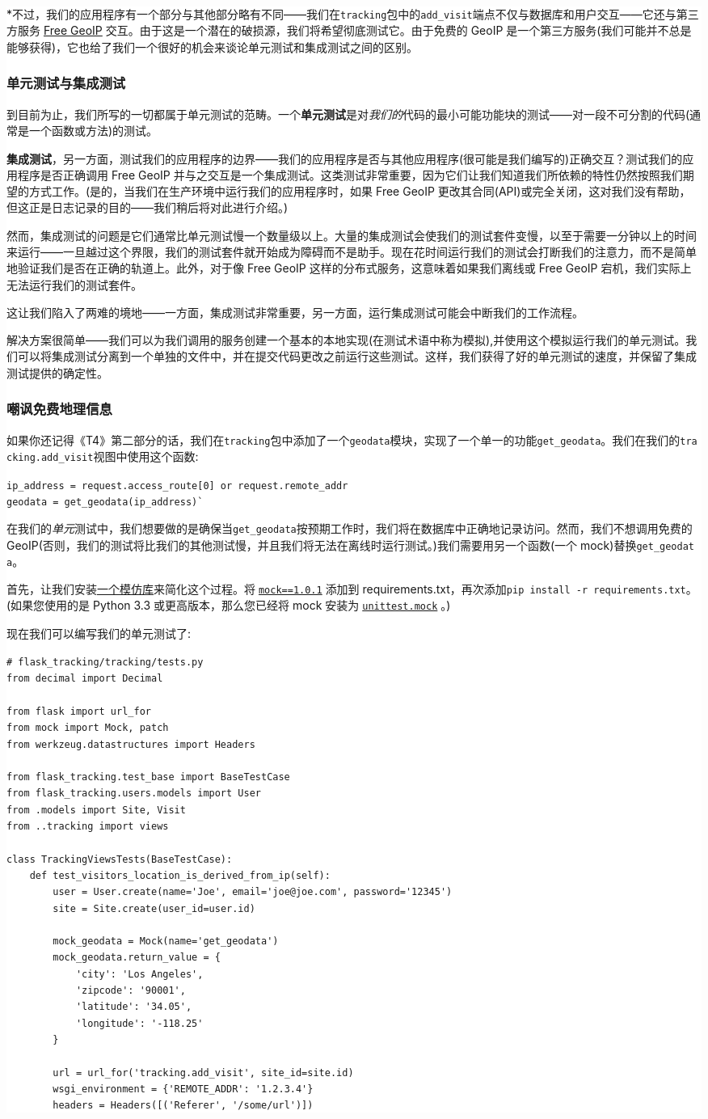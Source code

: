  *不过，我们的应用程序有一个部分与其他部分略有不同——我们在`tracking`包中的`add_visit`端点不仅与数据库和用户交互——它还与第三方服务 [Free GeoIP](http://freegeoip.net/) 交互。由于这是一个潜在的破损源，我们将希望彻底测试它。由于免费的 GeoIP 是一个第三方服务(我们可能并不总是能够获得)，它也给了我们一个很好的机会来谈论单元测试和集成测试之间的区别。

### 单元测试与集成测试

到目前为止，我们所写的一切都属于单元测试的范畴。一个**单元测试**是对*我们的*代码的最小可能功能块的测试——对一段不可分割的代码(通常是一个函数或方法)的测试。

**集成测试**，另一方面，测试我们的应用程序的边界——我们的应用程序是否与其他应用程序(很可能是我们编写的)正确交互？测试我们的应用程序是否正确调用 Free GeoIP 并与之交互是一个集成测试。这类测试非常重要，因为它们让我们知道我们所依赖的特性仍然按照我们期望的方式工作。(是的，当我们在生产环境中运行我们的应用程序时，如果 Free GeoIP 更改其合同(API)或完全关闭，这对我们没有帮助，但这正是日志记录的目的——我们稍后将对此进行介绍。)

然而，集成测试的问题是它们通常比单元测试慢一个数量级以上。大量的集成测试会使我们的测试套件变慢，以至于需要一分钟以上的时间来运行——一旦越过这个界限，我们的测试套件就开始成为障碍而不是助手。现在花时间运行我们的测试会打断我们的注意力，而不是简单地验证我们是否在正确的轨道上。此外，对于像 Free GeoIP 这样的分布式服务，这意味着如果我们离线或 Free GeoIP 宕机，我们实际上无法运行我们的测试套件。

这让我们陷入了两难的境地——一方面，集成测试非常重要，另一方面，运行集成测试可能会中断我们的工作流程。

解决方案很简单——我们可以为我们调用的服务创建一个基本的本地实现(在测试术语中称为模拟),并使用这个模拟运行我们的单元测试。我们可以将集成测试分离到一个单独的文件中，并在提交代码更改之前运行这些测试。这样，我们获得了好的单元测试的速度，并保留了集成测试提供的确定性。

### 嘲讽免费地理信息

如果你还记得《T4》第二部分的话，我们在`tracking`包中添加了一个`geodata`模块，实现了一个单一的功能`get_geodata`。我们在我们的`tracking.add_visit`视图中使用这个函数:

```
ip_address = request.access_route[0] or request.remote_addr
geodata = get_geodata(ip_address)` 
```

在我们的*单元*测试中，我们想要做的是确保当`get_geodata`按预期工作时，我们将在数据库中正确地记录访问。然而，我们不想调用免费的 GeoIP(否则，我们的测试将比我们的其他测试慢，并且我们将无法在离线时运行测试。)我们需要用另一个函数(一个 mock)替换`get_geodata`。

首先，让我们安装[一个模仿库](http://mock.readthedocs.org/en/latest/)来简化这个过程。将 [`mock==1.0.1`](http://mock.readthedocs.org/en/latest/) 添加到 requirements.txt，再次添加`pip install -r requirements.txt`。(如果您使用的是 Python 3.3 或更高版本，那么您已经将 mock 安装为 [`unittest.mock`](https://realpython.com/python-mock-library/) 。)

现在我们可以编写我们的单元测试了:

```
# flask_tracking/tracking/tests.py
from decimal import Decimal

from flask import url_for
from mock import Mock, patch
from werkzeug.datastructures import Headers

from flask_tracking.test_base import BaseTestCase
from flask_tracking.users.models import User
from .models import Site, Visit
from ..tracking import views

class TrackingViewsTests(BaseTestCase):
    def test_visitors_location_is_derived_from_ip(self):
        user = User.create(name='Joe', email='joe@joe.com', password='12345')
        site = Site.create(user_id=user.id)

        mock_geodata = Mock(name='get_geodata')
        mock_geodata.return_value = {
            'city': 'Los Angeles',
            'zipcode': '90001',
            'latitude': '34.05',
            'longitude': '-118.25'
        }

        url = url_for('tracking.add_visit', site_id=site.id)
        wsgi_environment = {'REMOTE_ADDR': '1.2.3.4'}
        headers = Headers([('Referer', '/some/url')])
```